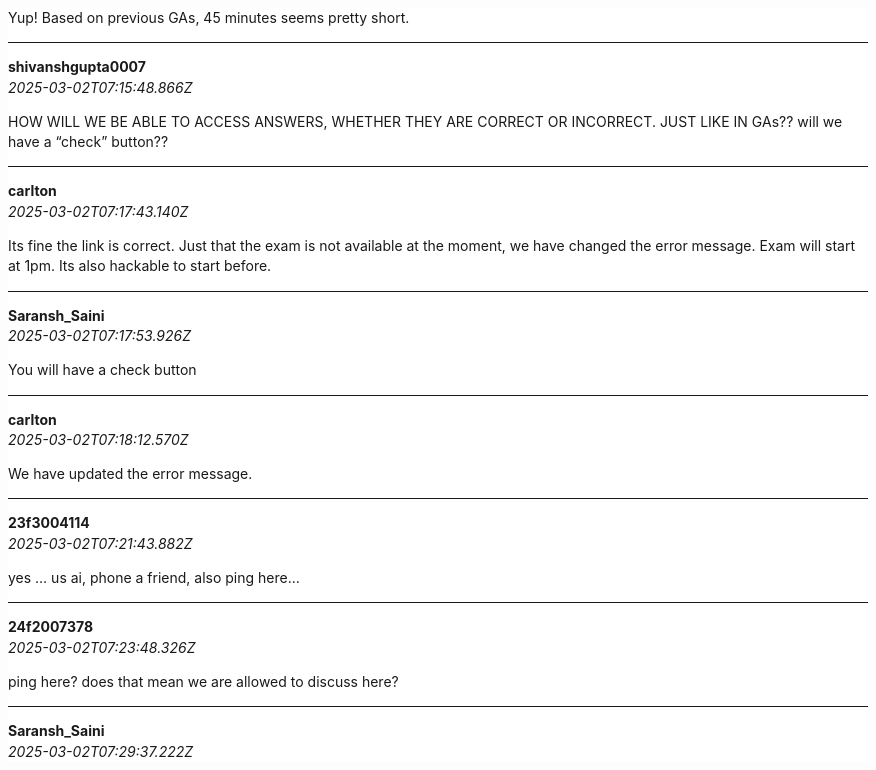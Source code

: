 Yup! Based on previous GAs, 45 minutes seems pretty short.




---
**shivanshgupta0007**  
*2025-03-02T07:15:48.866Z*


HOW WILL WE BE ABLE TO ACCESS ANSWERS, WHETHER THEY ARE CORRECT OR INCORRECT. JUST LIKE IN GAs?? will we have a “check” button??




---
**carlton**  
*2025-03-02T07:17:43.140Z*


Its fine the link is correct. Just that the exam is not available at the moment, we have changed the error message. Exam will start at 1pm. Its also hackable to start before.




---
**Saransh_Saini**  
*2025-03-02T07:17:53.926Z*


You will have a check button




---
**carlton**  
*2025-03-02T07:18:12.570Z*


We have updated the error message.




---
**23f3004114**  
*2025-03-02T07:21:43.882Z*


yes … us ai, phone a friend, also ping here…




---
**24f2007378**  
*2025-03-02T07:23:48.326Z*


ping here? does that mean we are allowed to discuss here?




---
**Saransh_Saini**  
*2025-03-02T07:29:37.222Z*
